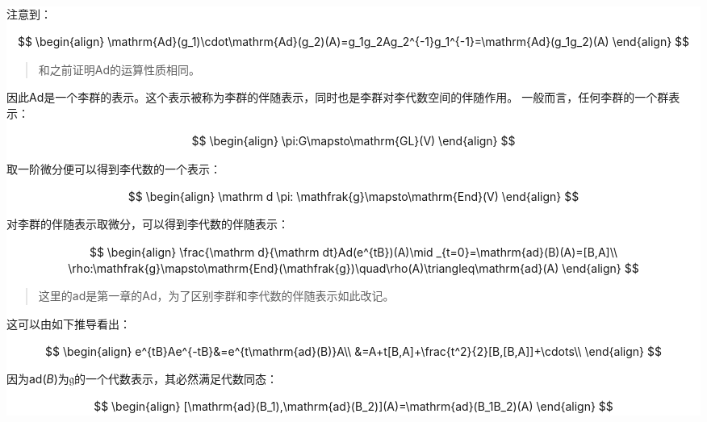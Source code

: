 注意到：


$$
\begin{align}
\mathrm{Ad}(g_1)\cdot\mathrm{Ad}(g_2)(A)=g_1g_2Ag_2^{-1}g_1^{-1}=\mathrm{Ad}(g_1g_2)(A)
\end{align}
$$


> 和之前证明$\mathrm{Ad}$的运算性质相同。

因此$\mathrm{Ad}$是一个李群的表示。这个表示被称为李群的伴随表示，同时也是李群对李代数空间的伴随作用。
一般而言，任何李群的一个群表示：


$$
\begin{align}
\pi:G\mapsto\mathrm{GL}(V)
\end{align}
$$


取一阶微分便可以得到李代数的一个表示：


$$
\begin{align}
\mathrm d \pi: \mathfrak{g}\mapsto\mathrm{End}(V)
\end{align}
$$


对李群的伴随表示取微分，可以得到李代数的伴随表示：


$$
\begin{align}
\frac{\mathrm d}{\mathrm dt}Ad(e^{tB})(A)\mid _{t=0}=\mathrm{ad}(B)(A)=[B,A]\\
\rho:\mathfrak{g}\mapsto\mathrm{End}(\mathfrak{g})\quad\rho(A)\triangleq\mathrm{ad}(A)
\end{align}
$$


> 这里的$\mathrm{ad}$是第一章的$\mathrm{Ad}$，为了区别李群和李代数的伴随表示如此改记。

这可以由如下推导看出：


$$
\begin{align}
    e^{tB}Ae^{-tB}&=e^{t\mathrm{ad}(B)}A\\
    &=A+t[B,A]+\frac{t^2}{2}[B,[B,A]]+\cdots\\
\end{align}
$$


因为$\mathrm{ad}(B)$为$\mathfrak{g}$的一个代数表示，其必然满足代数同态：


$$
\begin{align}
[\mathrm{ad}(B_1),\mathrm{ad}(B_2)](A)=\mathrm{ad}(B_1B_2)(A)
\end{align}
$$


[^1]: 这一步物理上有重要应用：寻找狄拉克矩阵。